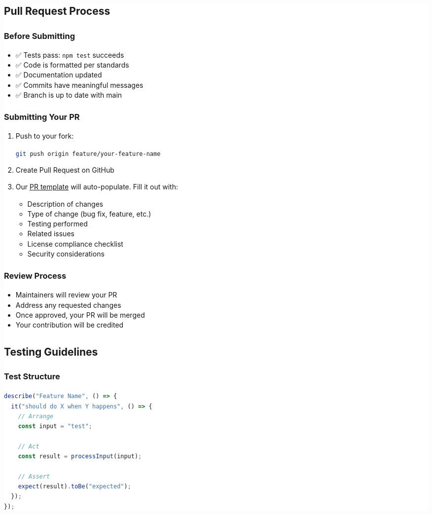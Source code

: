 ## Pull Request Process

### Before Submitting

- ✅ Tests pass: `npm test` succeeds
- ✅ Code is formatted per standards
- ✅ Documentation updated
- ✅ Commits have meaningful messages
- ✅ Branch is up to date with main

### Submitting Your PR

1. Push to your fork:
   ```bash
   git push origin feature/your-feature-name
   ```

2. Create Pull Request on GitHub

3. Our [PR template](.github/PULL_REQUEST_TEMPLATE.md) will auto-populate. Fill it out with:
   - Description of changes
   - Type of change (bug fix, feature, etc.)
   - Testing performed
   - Related issues
   - License compliance checklist
   - Security considerations

### Review Process

- Maintainers will review your PR
- Address any requested changes
- Once approved, your PR will be merged
- Your contribution will be credited

## Testing Guidelines

### Test Structure

```javascript
describe("Feature Name", () => {
  it("should do X when Y happens", () => {
    // Arrange
    const input = "test";

    // Act
    const result = processInput(input);

    // Assert
    expect(result).toBe("expected");
  });
});
```
